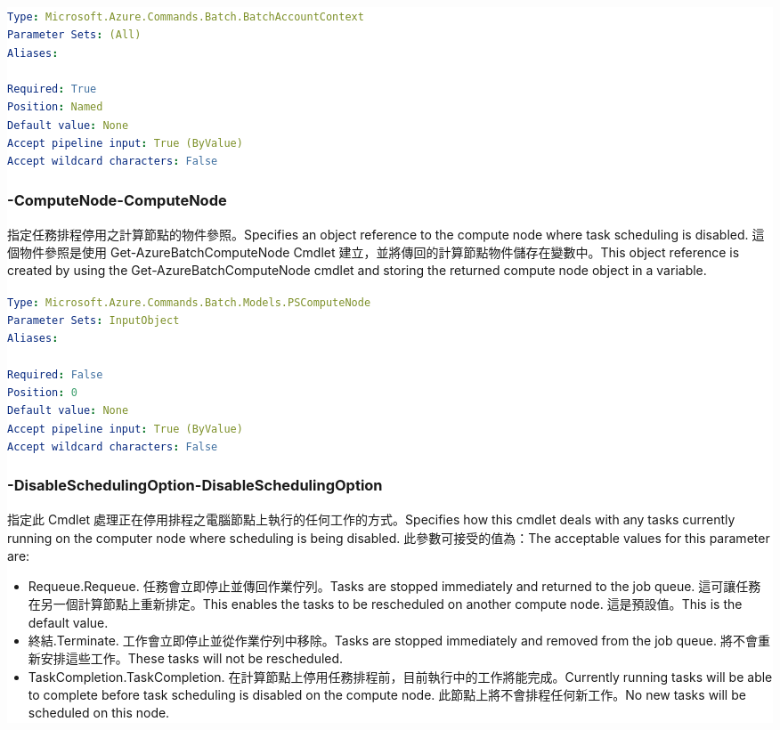 ```yaml
Type: Microsoft.Azure.Commands.Batch.BatchAccountContext
Parameter Sets: (All)
Aliases: 

Required: True
Position: Named
Default value: None
Accept pipeline input: True (ByValue)
Accept wildcard characters: False
```

### <span data-ttu-id="f76a6-136">-ComputeNode</span><span class="sxs-lookup"><span data-stu-id="f76a6-136">-ComputeNode</span></span>
<span data-ttu-id="f76a6-137">指定任務排程停用之計算節點的物件參照。</span><span class="sxs-lookup"><span data-stu-id="f76a6-137">Specifies an object reference to the compute node where task scheduling is disabled.</span></span>
<span data-ttu-id="f76a6-138">這個物件參照是使用 Get-AzureBatchComputeNode Cmdlet 建立，並將傳回的計算節點物件儲存在變數中。</span><span class="sxs-lookup"><span data-stu-id="f76a6-138">This object reference is created by using the Get-AzureBatchComputeNode cmdlet and storing the returned compute node object in a variable.</span></span>

```yaml
Type: Microsoft.Azure.Commands.Batch.Models.PSComputeNode
Parameter Sets: InputObject
Aliases: 

Required: False
Position: 0
Default value: None
Accept pipeline input: True (ByValue)
Accept wildcard characters: False
```

### <span data-ttu-id="f76a6-139">-DisableSchedulingOption</span><span class="sxs-lookup"><span data-stu-id="f76a6-139">-DisableSchedulingOption</span></span>
<span data-ttu-id="f76a6-140">指定此 Cmdlet 處理正在停用排程之電腦節點上執行的任何工作的方式。</span><span class="sxs-lookup"><span data-stu-id="f76a6-140">Specifies how this cmdlet deals with any tasks currently running on the computer node where scheduling is being disabled.</span></span>
<span data-ttu-id="f76a6-141">此參數可接受的值為：</span><span class="sxs-lookup"><span data-stu-id="f76a6-141">The acceptable values for this parameter are:</span></span>

- <span data-ttu-id="f76a6-142">Requeue.</span><span class="sxs-lookup"><span data-stu-id="f76a6-142">Requeue.</span></span>
<span data-ttu-id="f76a6-143">任務會立即停止並傳回作業佇列。</span><span class="sxs-lookup"><span data-stu-id="f76a6-143">Tasks are stopped immediately and returned to the job queue.</span></span>
<span data-ttu-id="f76a6-144">這可讓任務在另一個計算節點上重新排定。</span><span class="sxs-lookup"><span data-stu-id="f76a6-144">This enables the tasks to be rescheduled on another compute node.</span></span>
<span data-ttu-id="f76a6-145">這是預設值。</span><span class="sxs-lookup"><span data-stu-id="f76a6-145">This is the default value.</span></span> 
- <span data-ttu-id="f76a6-146">終結.</span><span class="sxs-lookup"><span data-stu-id="f76a6-146">Terminate.</span></span>
<span data-ttu-id="f76a6-147">工作會立即停止並從作業佇列中移除。</span><span class="sxs-lookup"><span data-stu-id="f76a6-147">Tasks are stopped immediately and removed from the job queue.</span></span>
<span data-ttu-id="f76a6-148">將不會重新安排這些工作。</span><span class="sxs-lookup"><span data-stu-id="f76a6-148">These tasks will not be rescheduled.</span></span> 
- <span data-ttu-id="f76a6-149">TaskCompletion.</span><span class="sxs-lookup"><span data-stu-id="f76a6-149">TaskCompletion.</span></span>
<span data-ttu-id="f76a6-150">在計算節點上停用任務排程前，目前執行中的工作將能完成。</span><span class="sxs-lookup"><span data-stu-id="f76a6-150">Currently running tasks will be able to complete before task scheduling is disabled on the compute node.</span></span>
<span data-ttu-id="f76a6-151">此節點上將不會排程任何新工作。</span><span class="sxs-lookup"><span data-stu-id="f76a6-151">No new tasks will be scheduled on this node.</span></span> 